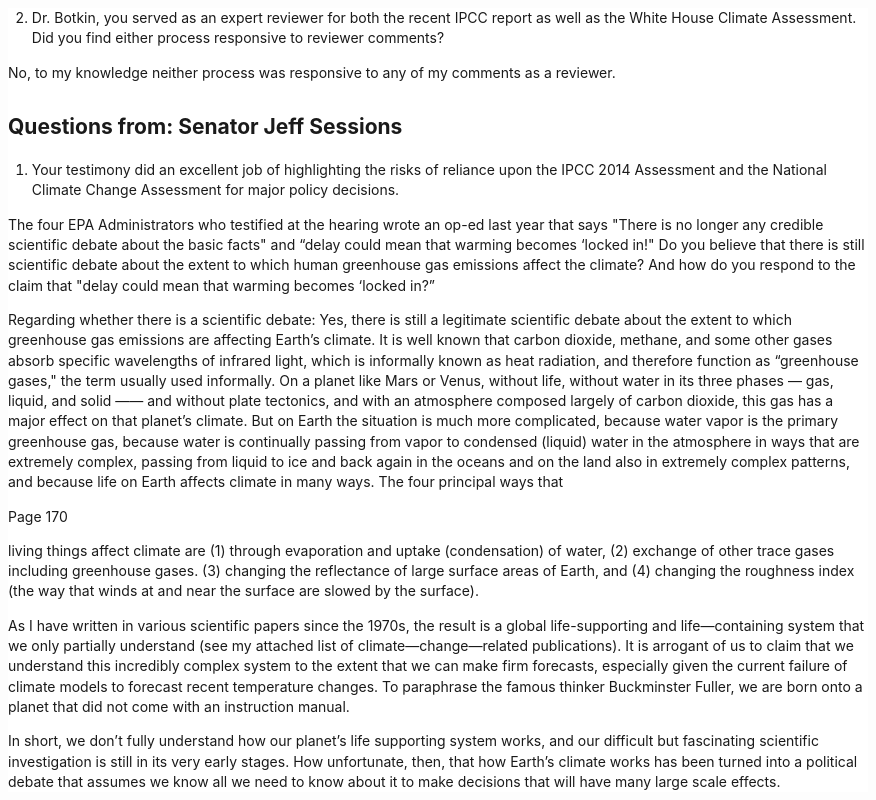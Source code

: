 2. Dr. Botkin, you served as an expert reviewer for both the recent IPCC
report as well as the White House Climate Assessment. Did you find either
process responsive to reviewer comments?

No, to my knowledge neither process was responsive to any of my comments as
a reviewer.

## Questions from: Senator Jeff Sessions

1. Your testimony did an excellent job of highlighting the risks of reliance
upon the IPCC 2014 Assessment and the National Climate Change Assessment
for major policy decisions.

The four EPA Administrators who testified at the hearing wrote an op-ed last
year that says "There is no longer any credible scientific debate about the basic
facts" and “delay could mean that warming becomes ‘locked in!" Do you believe
that there is still scientific debate about the extent to which human greenhouse
gas emissions affect the climate? And how do you respond to the claim that
"delay could mean that warming becomes ‘locked in?”

Regarding whether there is a scientific debate: Yes, there is still a legitimate
scientific debate about the extent to which greenhouse gas emissions are affecting
Earth’s climate. It is well known that carbon dioxide, methane, and some other gases
absorb specific wavelengths of infrared light, which is informally known as heat
radiation, and therefore function as “greenhouse gases," the term usually used
informally. On a planet like Mars or Venus, without life, without water in its three phases
— gas, liquid, and solid —— and without plate tectonics, and with an atmosphere
composed largely of carbon dioxide, this gas has a major effect on that planet’s climate.
But on Earth the situation is much more complicated, because water vapor is the
primary greenhouse gas, because water is continually passing from vapor to condensed
(liquid) water in the atmosphere in ways that are extremely complex, passing from liquid
to ice and back again in the oceans and on the land also in extremely complex patterns,
and because life on Earth affects climate in many ways. The four principal ways that

Page 170

living things affect climate are (1) through evaporation and uptake (condensation) of
water, (2) exchange of other trace gases including greenhouse gases. (3) changing the
reflectance of large surface areas of Earth, and (4) changing the roughness index (the
way that winds at and near the surface are slowed by the surface).

As I have written in various scientific papers since the 1970s, the result is a
global life-supporting and life—containing system that we only partially understand (see
my attached list of climate—change—related publications). It is arrogant of us to claim that
we understand this incredibly complex system to the extent that we can make firm
forecasts, especially given the current failure of climate models to forecast recent
temperature changes. To paraphrase the famous thinker Buckminster Fuller, we are
born onto a planet that did not come with an instruction manual.

In short, we don’t fully understand how our planet’s life supporting system works,
and our difficult but fascinating scientific investigation is still in its very early stages.
How unfortunate, then, that how Earth’s climate works has been turned into a political
debate that assumes we know all we need to know about it to make decisions that will
have many large scale effects.
